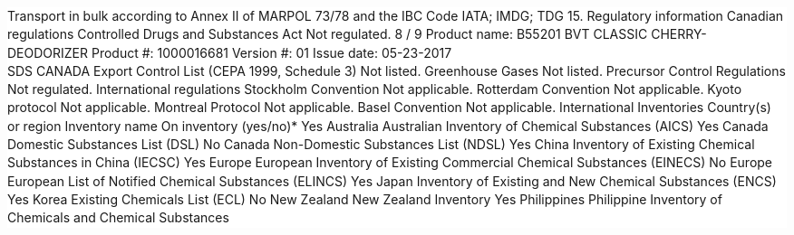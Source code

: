 Transport in bulk according to
Annex II of MARPOL 73/78 and
the IBC Code
IATA; IMDG; TDG
15. Regulatory information
Canadian regulations
Controlled Drugs and Substances Act
Not regulated.
8 / 9
Product name:  B55201 BVT CLASSIC CHERRY-DEODORIZER
Product #: 1000016681    Version #: 01    Issue date: 05-23-2017    
SDS CANADA
Export Control List (CEPA 1999, Schedule 3)
Not listed.
Greenhouse Gases
Not listed.
Precursor Control Regulations
Not regulated.
International regulations
Stockholm Convention
Not applicable.
Rotterdam Convention
Not applicable.
Kyoto protocol
Not applicable.
Montreal Protocol
Not applicable.
Basel Convention
Not applicable.
International Inventories
Country(s) or region
Inventory name
On inventory (yes/no)*
Yes
Australia
Australian Inventory of Chemical Substances (AICS)
Yes
Canada
Domestic Substances List (DSL)
No
Canada
Non-Domestic Substances List (NDSL)
Yes
China
Inventory of Existing Chemical Substances in China (IECSC)
Yes
Europe
European Inventory of Existing Commercial Chemical
Substances (EINECS)
No
Europe
European List of Notified Chemical Substances (ELINCS)
Yes
Japan
Inventory of Existing and New Chemical Substances (ENCS)
Yes
Korea
Existing Chemicals List (ECL)
No
New Zealand
New Zealand Inventory
Yes
Philippines
Philippine Inventory of Chemicals and Chemical Substances